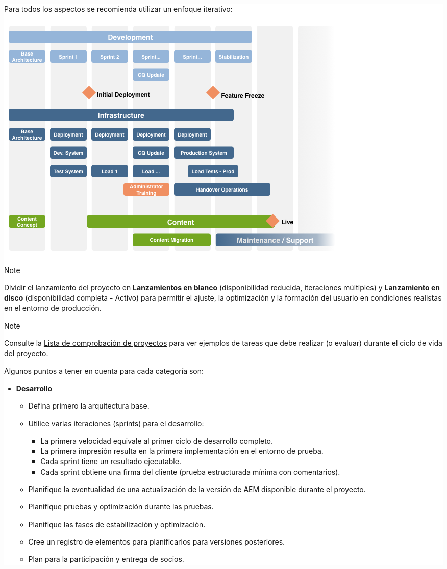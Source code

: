 Para todos los aspectos se recomienda utilizar un enfoque iterativo:

![Chlimage_1-3](assets/chlimage_1-3.png)

>[!NOTE]
>
>Dividir el lanzamiento del proyecto en **Lanzamientos en blanco** (disponibilidad reducida, iteraciones múltiples) y **Lanzamiento en disco** (disponibilidad completa - Activo) para permitir el ajuste, la optimización y la formación del usuario en condiciones realistas en el entorno de producción.

>[!NOTE]
>
>Consulte la [Lista de comprobación de proyectos](/help/managing/best-practices.md) para ver ejemplos de tareas que debe realizar (o evaluar) durante el ciclo de vida del proyecto.

Algunos puntos a tener en cuenta para cada categoría son:

* **Desarrollo**

   * Defina primero la arquitectura base.
   * Utilice varias iteraciones (sprints) para el desarrollo:

      * La primera velocidad equivale al primer ciclo de desarrollo completo.
      * La primera impresión resulta en la primera implementación en el entorno de prueba.
      * Cada sprint tiene un resultado ejecutable.
      * Cada sprint obtiene una firma del cliente (prueba estructurada mínima con comentarios).
   * Planifique la eventualidad de una actualización de la versión de AEM disponible durante el proyecto.
   * Planifique pruebas y optimización durante las pruebas.
   * Planifique las fases de estabilización y optimización.
   * Cree un registro de elementos para planificarlos para versiones posteriores.
   * Plan para la participación y entrega de socios.
